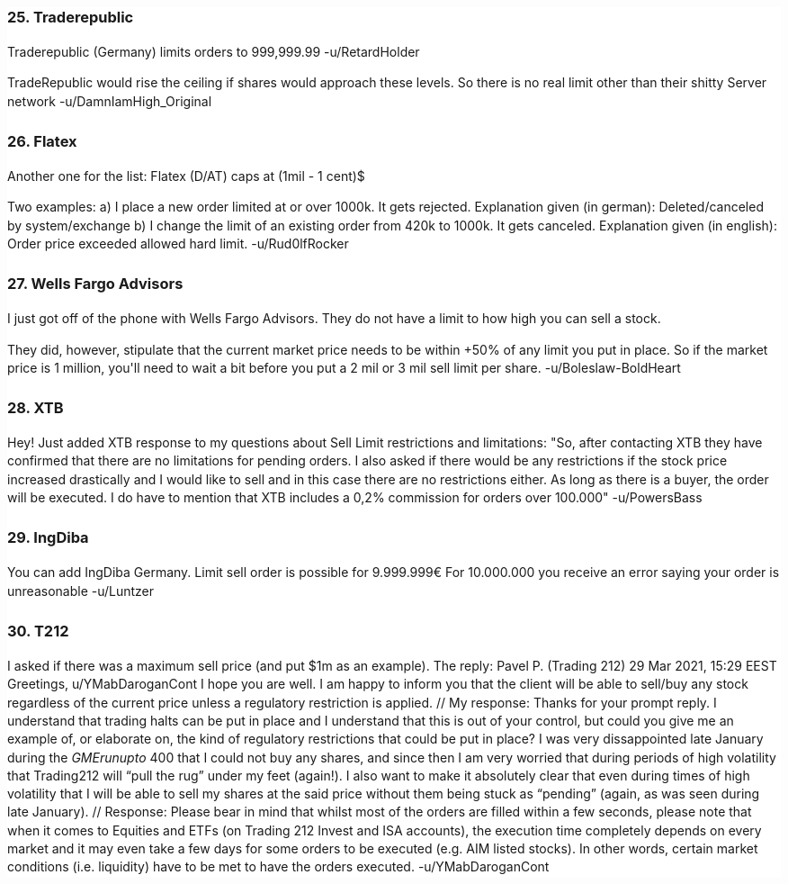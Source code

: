 ### 25. Traderepublic

Traderepublic (Germany) limits orders to 999,999.99 -u/RetardHolder

TradeRepublic would rise the ceiling if shares would approach these levels. So there is no real limit other than their shitty Server network -u/DamnIamHigh_Original

### 26. Flatex

Another one for the list: Flatex (D/AT) caps at (1mil - 1 cent)$

Two examples: a) I place a new order limited at or over 1000k. It gets rejected. Explanation given (in german): Deleted/canceled by system/exchange b) I change the limit of an existing order from 420k to 1000k. It gets canceled. Explanation given (in english): Order price exceeded allowed hard limit. -u/Rud0lfRocker

### 27. Wells Fargo Advisors

I just got off of the phone with Wells Fargo Advisors. They do not have a limit to how high you can sell a stock.

They did, however, stipulate that the current market price needs to be within +50% of any limit you put in place. So if the market price is 1 million, you'll need to wait a bit before you put a 2 mil or 3 mil sell limit per share. -u/Boleslaw-BoldHeart

### 28. XTB

Hey! Just added XTB response to my questions about Sell Limit restrictions and limitations: "So, after contacting XTB they have confirmed that there are no limitations for pending orders. I also asked if there would be any restrictions if the stock price increased drastically and I would like to sell and in this case there are no restrictions either. As long as there is a buyer, the order will be executed. I do have to mention that XTB includes a 0,2% commission for orders over 100.000" -u/PowersBass

### 29. IngDiba

You can add IngDiba Germany. Limit sell order is possible for 9.999.999€ For 10.000.000 you receive an error saying your order is unreasonable -u/Luntzer

### 30. T212

I asked if there was a maximum sell price (and put $1m as an example). The reply: Pavel P. (Trading 212) 29 Mar 2021, 15:29 EEST Greetings, u/YMabDaroganCont I hope you are well. I am happy to inform you that the client will be able to sell/buy any stock regardless of the current price unless a regulatory restriction is applied. // My response: Thanks for your prompt reply. I understand that trading halts can be put in place and I understand that this is out of your control, but could you give me an example of, or elaborate on, the kind of regulatory restrictions that could be put in place? I was very dissappointed late January during the $GME run up to ~$400 that I could not buy any shares, and since then I am very worried that during periods of high volatility that Trading212 will “pull the rug” under my feet (again!). I also want to make it absolutely clear that even during times of high volatility that I will be able to sell my shares at the said price without them being stuck as “pending” (again, as was seen during late January). // Response: Please bear in mind that whilst most of the orders are filled within a few seconds, please note that when it comes to Equities and ETFs (on Trading 212 Invest and ISA accounts), the execution time completely depends on every market and it may even take a few days for some orders to be executed (e.g. AIM listed stocks​)​. In other words, certain market conditions (i.e. liquidity) have to be met to have the orders executed. -u/YMabDaroganCont
